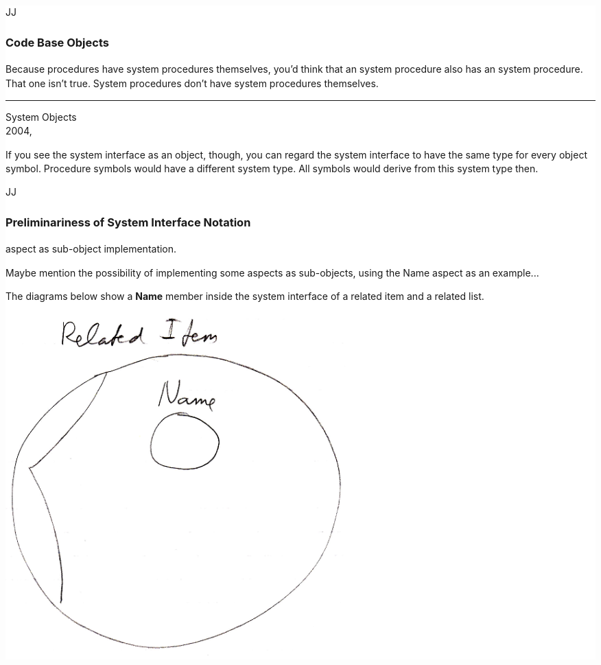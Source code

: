 JJ

### Code Base Objects

Because procedures have system procedures themselves, you’d think that an system procedure also has an system procedure. That one isn’t true. System procedures don’t have system procedures themselves.

-----

System Objects  
2004,

If you see the system interface as an object, though, you can regard the system interface to have the same type for every object symbol. Procedure symbols would have a different system type. All symbols would derive from this system type then.

JJ

### Preliminariness of System Interface Notation

aspect as sub-object implementation.

Maybe mention the possibility of implementing some aspects as sub-objects, using the Name aspect as an example...

The diagrams below show a __Name__ member inside the system interface of a related item and a related list.

![](images/7.%20System%20Objects%20Ideas.006.png)
